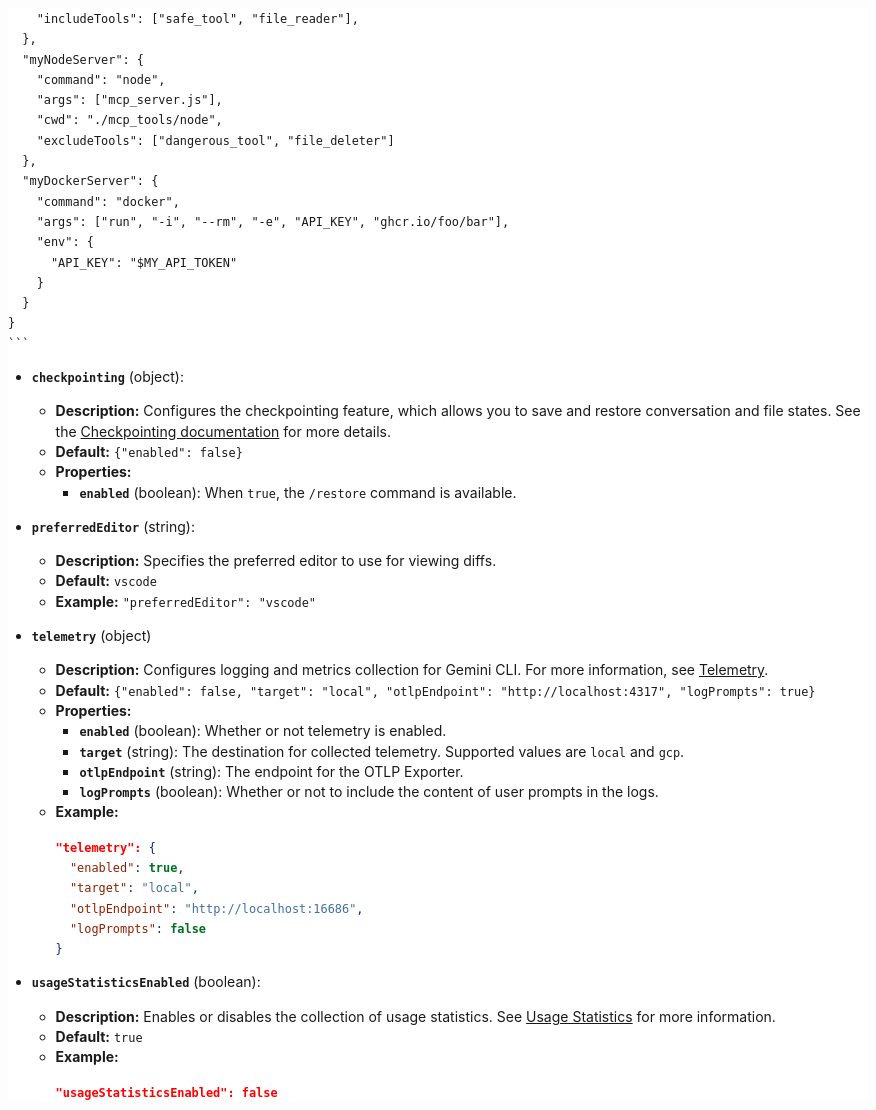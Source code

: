         "includeTools": ["safe_tool", "file_reader"],
      },
      "myNodeServer": {
        "command": "node",
        "args": ["mcp_server.js"],
        "cwd": "./mcp_tools/node",
        "excludeTools": ["dangerous_tool", "file_deleter"]
      },
      "myDockerServer": {
        "command": "docker",
        "args": ["run", "-i", "--rm", "-e", "API_KEY", "ghcr.io/foo/bar"],
        "env": {
          "API_KEY": "$MY_API_TOKEN"
        }
      }
    }
    ```

- **`checkpointing`** (object):
  - **Description:** Configures the checkpointing feature, which allows you to save and restore conversation and file states. See the [Checkpointing documentation](../checkpointing.md) for more details.
  - **Default:** `{"enabled": false}`
  - **Properties:**
    - **`enabled`** (boolean): When `true`, the `/restore` command is available.

- **`preferredEditor`** (string):
  - **Description:** Specifies the preferred editor to use for viewing diffs.
  - **Default:** `vscode`
  - **Example:** `"preferredEditor": "vscode"`

- **`telemetry`** (object)
  - **Description:** Configures logging and metrics collection for Gemini CLI. For more information, see [Telemetry](../telemetry.md).
  - **Default:** `{"enabled": false, "target": "local", "otlpEndpoint": "http://localhost:4317", "logPrompts": true}`
  - **Properties:**
    - **`enabled`** (boolean): Whether or not telemetry is enabled.
    - **`target`** (string): The destination for collected telemetry. Supported values are `local` and `gcp`.
    - **`otlpEndpoint`** (string): The endpoint for the OTLP Exporter.
    - **`logPrompts`** (boolean): Whether or not to include the content of user prompts in the logs.
  - **Example:**
    ```json
    "telemetry": {
      "enabled": true,
      "target": "local",
      "otlpEndpoint": "http://localhost:16686",
      "logPrompts": false
    }
    ```
- **`usageStatisticsEnabled`** (boolean):
  - **Description:** Enables or disables the collection of usage statistics. See [Usage Statistics](#usage-statistics) for more information.
  - **Default:** `true`
  - **Example:**
    ```json
    "usageStatisticsEnabled": false
    ```
